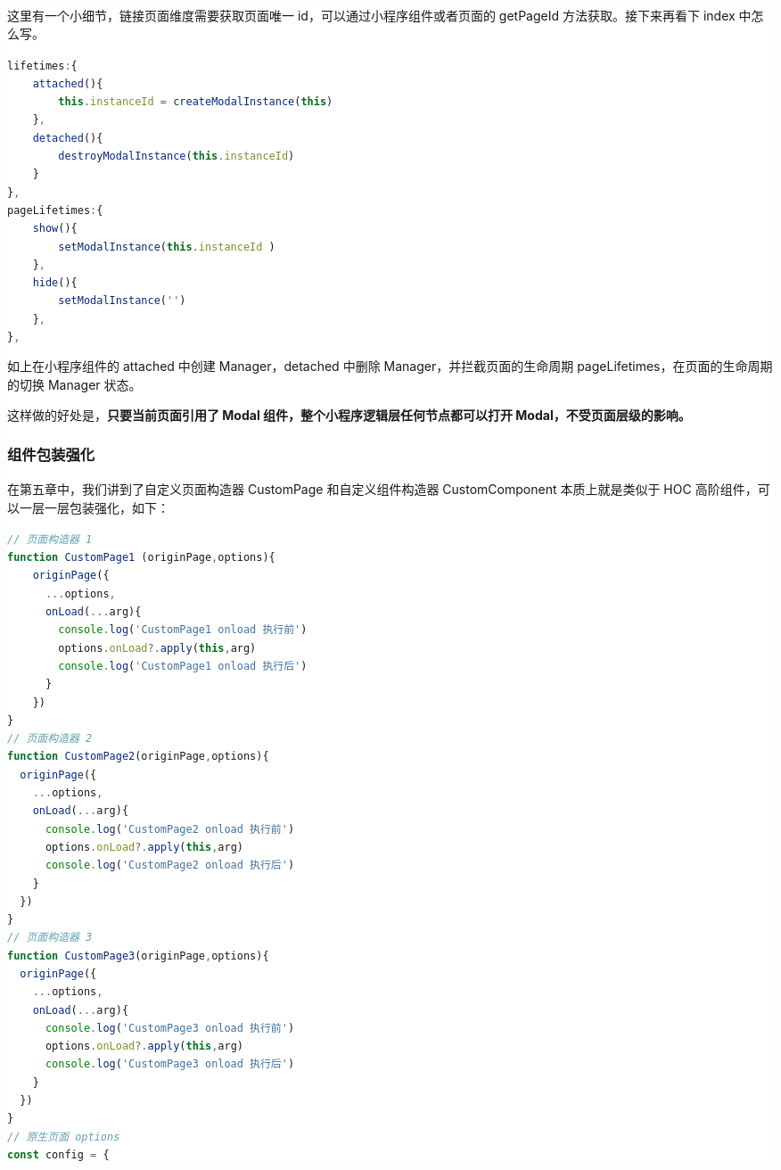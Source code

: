 这里有一个小细节，链接页面维度需要获取页面唯一 id，可以通过小程序组件或者页面的 getPageId 方法获取。接下来再看下 index 中怎么写。

```js
lifetimes:{
    attached(){
        this.instanceId = createModalInstance(this)
    },
    detached(){
        destroyModalInstance(this.instanceId)
    }
},
pageLifetimes:{
    show(){
        setModalInstance(this.instanceId )
    },
    hide(){
        setModalInstance('')
    },
},
```

如上在小程序组件的 attached 中创建 Manager，detached 中删除 Manager，并拦截页面的生命周期 pageLifetimes，在页面的生命周期的切换 Manager 状态。

这样做的好处是，**只要当前页面引用了 Modal 组件，整个小程序逻辑层任何节点都可以打开 Modal，不受页面层级的影响。**

### 组件包装强化

在第五章中，我们讲到了自定义页面构造器 CustomPage 和自定义组件构造器 CustomComponent 本质上就是类似于 HOC 高阶组件，可以一层一层包装强化，如下：

```js
// 页面构造器 1
function CustomPage1 (originPage,options){
    originPage({
      ...options,
      onLoad(...arg){
        console.log('CustomPage1 onload 执行前')
        options.onLoad?.apply(this,arg)
        console.log('CustomPage1 onload 执行后')
      }
    })
}
// 页面构造器 2
function CustomPage2(originPage,options){
  originPage({
    ...options,
    onLoad(...arg){
      console.log('CustomPage2 onload 执行前')
      options.onLoad?.apply(this,arg)
      console.log('CustomPage2 onload 执行后')
    }
  })
}
// 页面构造器 3
function CustomPage3(originPage,options){
  originPage({
    ...options,
    onLoad(...arg){
      console.log('CustomPage3 onload 执行前')
      options.onLoad?.apply(this,arg)
      console.log('CustomPage3 onload 执行后')
    }
  })
}
// 原生页面 options
const config = {
```